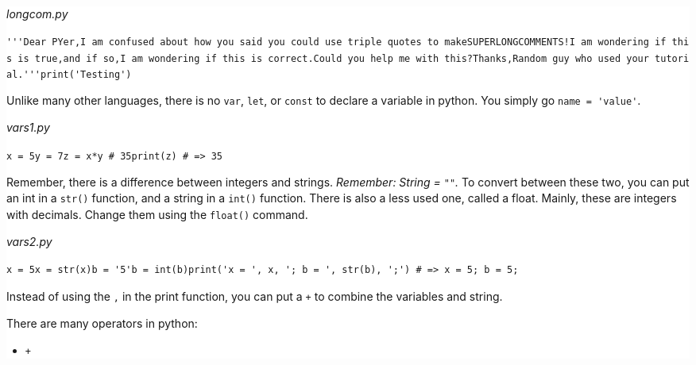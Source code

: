 <span class="text-4505230f--TextH400-3033861f--textContentFamily-49a318e1"><span data-key="9e79993ed3a642bab90c4c68bc32407a"><span data-offset-key="9e79993ed3a642bab90c4c68bc32407a:0">*longcom.py*</span></span></span>

    '''Dear PYer,I am confused about how you said you could use triple quotes to makeSUPERLONGCOMMENTS!​I am wondering if this is true,and if so,I am wondering if this is correct.​Could you help me with this?​Thanks,Random guy who used your tutorial.'''print('Testing')

<span class="text-4505230f--TextH400-3033861f--textContentFamily-49a318e1"><span data-key="5c2b1c6ef91b41a5a03dc51d298fa431"><span data-offset-key="5c2b1c6ef91b41a5a03dc51d298fa431:0">Unlike many other languages, there is no </span><span data-offset-key="5c2b1c6ef91b41a5a03dc51d298fa431:1">`var`</span><span data-offset-key="5c2b1c6ef91b41a5a03dc51d298fa431:2">, </span><span data-offset-key="5c2b1c6ef91b41a5a03dc51d298fa431:3">`let`</span><span data-offset-key="5c2b1c6ef91b41a5a03dc51d298fa431:4">, or </span><span data-offset-key="5c2b1c6ef91b41a5a03dc51d298fa431:5">`const`</span><span data-offset-key="5c2b1c6ef91b41a5a03dc51d298fa431:6"> to declare a variable in python. You simply go </span><span data-offset-key="5c2b1c6ef91b41a5a03dc51d298fa431:7">`name = 'value'`</span><span data-offset-key="5c2b1c6ef91b41a5a03dc51d298fa431:8">.</span></span></span>

<span class="text-4505230f--TextH400-3033861f--textContentFamily-49a318e1"><span data-key="8ac6e1186f4141dc8987283c110dfb5d"><span data-offset-key="8ac6e1186f4141dc8987283c110dfb5d:0">*vars1.py*</span></span></span>

    x = 5y = 7z = x*y # 35print(z) # => 35

<span class="text-4505230f--TextH400-3033861f--textContentFamily-49a318e1"><span data-key="92699e71b8d84add83e1a3ba35bee125"><span data-offset-key="92699e71b8d84add83e1a3ba35bee125:0">Remember, there is a difference between integers and strings. </span><span data-offset-key="92699e71b8d84add83e1a3ba35bee125:1">*Remember: String =* </span><span data-offset-key="92699e71b8d84add83e1a3ba35bee125:2">*`""`*</span><span data-offset-key="92699e71b8d84add83e1a3ba35bee125:3">*.*</span><span data-offset-key="92699e71b8d84add83e1a3ba35bee125:4"> To convert between these two, you can put an int in a </span><span data-offset-key="92699e71b8d84add83e1a3ba35bee125:5">`str()`</span><span data-offset-key="92699e71b8d84add83e1a3ba35bee125:6"> function, and a string in a </span><span data-offset-key="92699e71b8d84add83e1a3ba35bee125:7">`int()`</span><span data-offset-key="92699e71b8d84add83e1a3ba35bee125:8"> function. There is also a less used one, called a float. Mainly, these are integers with decimals. Change them using the </span><span data-offset-key="92699e71b8d84add83e1a3ba35bee125:9">`float()`</span><span data-offset-key="92699e71b8d84add83e1a3ba35bee125:10"> command.</span></span></span>

<span class="text-4505230f--TextH400-3033861f--textContentFamily-49a318e1"><span data-key="7d62a6a0481440389fd440d6c85392c4"><span data-offset-key="7d62a6a0481440389fd440d6c85392c4:0">*vars2.py*</span></span></span>

    x = 5x = str(x)b = '5'b = int(b)print('x = ', x, '; b = ', str(b), ';') # => x = 5; b = 5;

<span class="text-4505230f--TextH400-3033861f--textContentFamily-49a318e1"><span data-key="b3db1eca0b7d4963be0a15700867848e"><span data-offset-key="b3db1eca0b7d4963be0a15700867848e:0">Instead of using the </span><span data-offset-key="b3db1eca0b7d4963be0a15700867848e:1">`,`</span><span data-offset-key="b3db1eca0b7d4963be0a15700867848e:2"> in the print function, you can put a </span><span data-offset-key="b3db1eca0b7d4963be0a15700867848e:3">`+`</span><span data-offset-key="b3db1eca0b7d4963be0a15700867848e:4"> to combine the variables and string.</span></span></span>

<span class="text-4505230f--TextH400-3033861f--textContentFamily-49a318e1"><span data-key="6816cae4855748eca0a1e4d0472c4ef5"><span data-offset-key="6816cae4855748eca0a1e4d0472c4ef5:0">There are many operators in python:</span></span></span>

-   <span class="text-4505230f--TextH400-3033861f--textContentFamily-49a318e1"><span data-key="bd2ae8d6adb74514b75efea35ecaf2ca"><span data-offset-key="bd2ae8d6adb74514b75efea35ecaf2ca:0">`+`</span></span></span>
